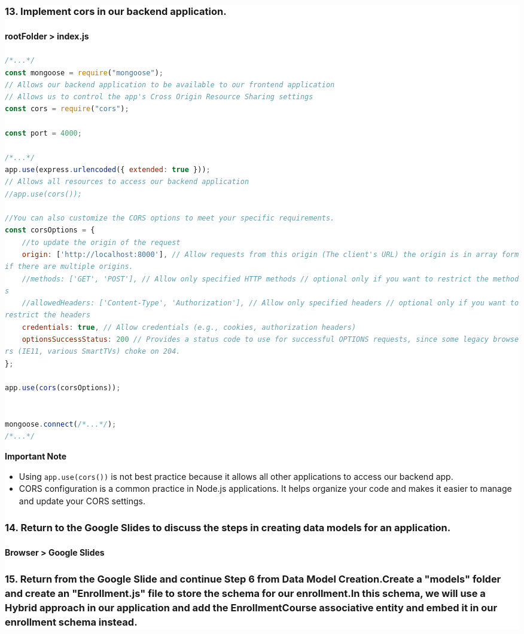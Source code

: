 

### 13. Implement cors in our backend application.

#### rootFolder > index.js

```js
/*...*/
const mongoose = require("mongoose");
// Allows our backend application to be available to our frontend application
// Allows us to control the app's Cross Origin Resource Sharing settings
const cors = require("cors");

const port = 4000;

/*...*/
app.use(express.urlencoded({ extended: true }));
// Allows all resources to access our backend application
//app.use(cors());

//You can also customize the CORS options to meet your specific requirements.
const corsOptions = {
    //to update the origin of the request
    origin: ['http://localhost:8000'], // Allow requests from this origin (The client's URL) the origin is in array form if there are multiple origins.
    //methods: ['GET', 'POST'], // Allow only specified HTTP methods // optional only if you want to restrict the methods
    //allowedHeaders: ['Content-Type', 'Authorization'], // Allow only specified headers // optional only if you want to restrict the headers
    credentials: true, // Allow credentials (e.g., cookies, authorization headers)
    optionsSuccessStatus: 200 // Provides a status code to use for successful OPTIONS requests, since some legacy browsers (IE11, various SmartTVs) choke on 204.
};

app.use(cors(corsOptions));


mongoose.connect(/*...*/);
/*...*/
```

**Important Note**
- Using `app.use(cors())` is not best practice because it allows all other applications to access our backend app.
- CORS configuration is a common practice in Node.js applications. It helps organize your code and makes it easier to manage and update your CORS settings.

### 14. Return to the Google Slides to discuss the steps in creating data models for an application.

#### Browser > Google Slides

### 15. Return from the Google Slide and continue Step 6 from Data Model Creation.Create a "models" folder and create an "Enrollment.js" file to store the schema for our enrollment.In this schema, we will use a Hybrid approach in our application and add the EnrollmentCourse associative entity and embed it in our enrollment schema instead.

